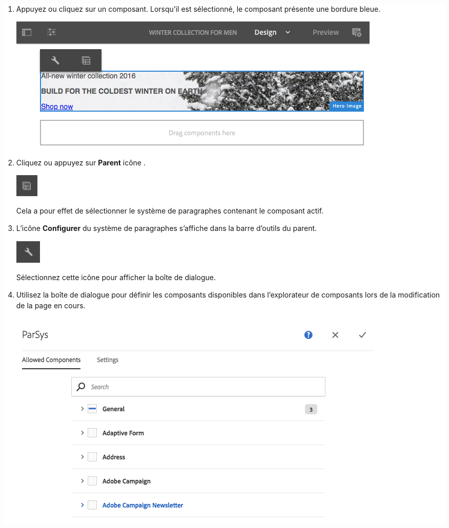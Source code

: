 1. Appuyez ou cliquez sur un composant. Lorsqu’il est sélectionné, le composant présente une bordure bleue.

   ![screen_shot_2018-03-22at103204](assets/screen_shot_2018-03-22at103204.png)

1. Cliquez ou appuyez sur **Parent** icône .

   ![](do-not-localize/screen_shot_2018-03-22at103204.png)

   Cela a pour effet de sélectionner le système de paragraphes contenant le composant actif.

1. L’icône **Configurer** du système de paragraphes s’affiche dans la barre d’outils du parent. 

   ![](do-not-localize/screen_shot_2018-03-22at103256.png)

   Sélectionnez cette icône pour afficher la boîte de dialogue.

1. Utilisez la boîte de dialogue pour définir les composants disponibles dans l’explorateur de composants lors de la modification de la page en cours.

   ![screen_shot_2018-03-22at103329](assets/screen_shot_2018-03-22at103329.png)
